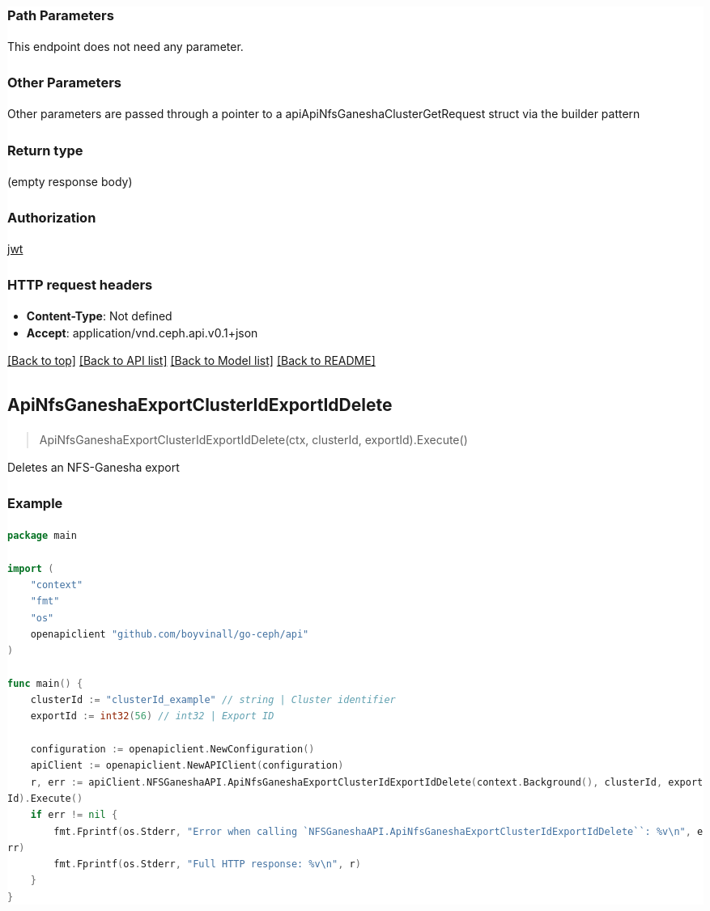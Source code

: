 ### Path Parameters

This endpoint does not need any parameter.

### Other Parameters

Other parameters are passed through a pointer to a apiApiNfsGaneshaClusterGetRequest struct via the builder pattern


### Return type

 (empty response body)

### Authorization

[jwt](../README.md#jwt)

### HTTP request headers

- **Content-Type**: Not defined
- **Accept**: application/vnd.ceph.api.v0.1+json

[[Back to top]](#) [[Back to API list]](../README.md#documentation-for-api-endpoints)
[[Back to Model list]](../README.md#documentation-for-models)
[[Back to README]](../README.md)


## ApiNfsGaneshaExportClusterIdExportIdDelete

> ApiNfsGaneshaExportClusterIdExportIdDelete(ctx, clusterId, exportId).Execute()

Deletes an NFS-Ganesha export

### Example

```go
package main

import (
	"context"
	"fmt"
	"os"
	openapiclient "github.com/boyvinall/go-ceph/api"
)

func main() {
	clusterId := "clusterId_example" // string | Cluster identifier
	exportId := int32(56) // int32 | Export ID

	configuration := openapiclient.NewConfiguration()
	apiClient := openapiclient.NewAPIClient(configuration)
	r, err := apiClient.NFSGaneshaAPI.ApiNfsGaneshaExportClusterIdExportIdDelete(context.Background(), clusterId, exportId).Execute()
	if err != nil {
		fmt.Fprintf(os.Stderr, "Error when calling `NFSGaneshaAPI.ApiNfsGaneshaExportClusterIdExportIdDelete``: %v\n", err)
		fmt.Fprintf(os.Stderr, "Full HTTP response: %v\n", r)
	}
}
```
